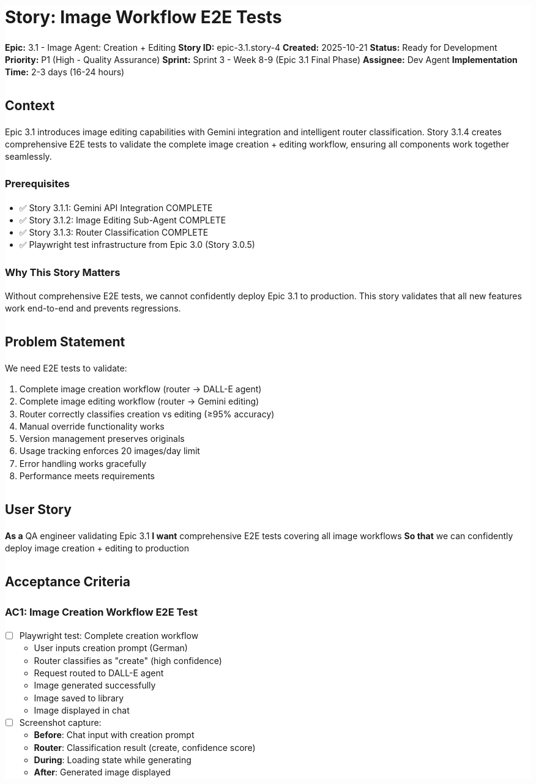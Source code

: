 # Story: Image Workflow E2E Tests

**Epic:** 3.1 - Image Agent: Creation + Editing
**Story ID:** epic-3.1.story-4
**Created:** 2025-10-21
**Status:** Ready for Development
**Priority:** P1 (High - Quality Assurance)
**Sprint:** Sprint 3 - Week 8-9 (Epic 3.1 Final Phase)
**Assignee:** Dev Agent
**Implementation Time:** 2-3 days (16-24 hours)

## Context

Epic 3.1 introduces image editing capabilities with Gemini integration and intelligent router classification. Story 3.1.4 creates comprehensive E2E tests to validate the complete image creation + editing workflow, ensuring all components work together seamlessly.

### Prerequisites
- ✅ Story 3.1.1: Gemini API Integration COMPLETE
- ✅ Story 3.1.2: Image Editing Sub-Agent COMPLETE
- ✅ Story 3.1.3: Router Classification COMPLETE
- ✅ Playwright test infrastructure from Epic 3.0 (Story 3.0.5)

### Why This Story Matters
Without comprehensive E2E tests, we cannot confidently deploy Epic 3.1 to production. This story validates that all new features work end-to-end and prevents regressions.

## Problem Statement

We need E2E tests to validate:
1. Complete image creation workflow (router → DALL-E agent)
2. Complete image editing workflow (router → Gemini editing)
3. Router correctly classifies creation vs editing (≥95% accuracy)
4. Manual override functionality works
5. Version management preserves originals
6. Usage tracking enforces 20 images/day limit
7. Error handling works gracefully
8. Performance meets requirements

## User Story

**As a** QA engineer validating Epic 3.1
**I want** comprehensive E2E tests covering all image workflows
**So that** we can confidently deploy image creation + editing to production

## Acceptance Criteria

### AC1: Image Creation Workflow E2E Test
- [ ] Playwright test: Complete creation workflow
  - User inputs creation prompt (German)
  - Router classifies as "create" (high confidence)
  - Request routed to DALL-E agent
  - Image generated successfully
  - Image saved to library
  - Image displayed in chat
- [ ] Screenshot capture:
  - **Before**: Chat input with creation prompt
  - **Router**: Classification result (create, confidence score)
  - **During**: Loading state while generating
  - **After**: Generated image displayed